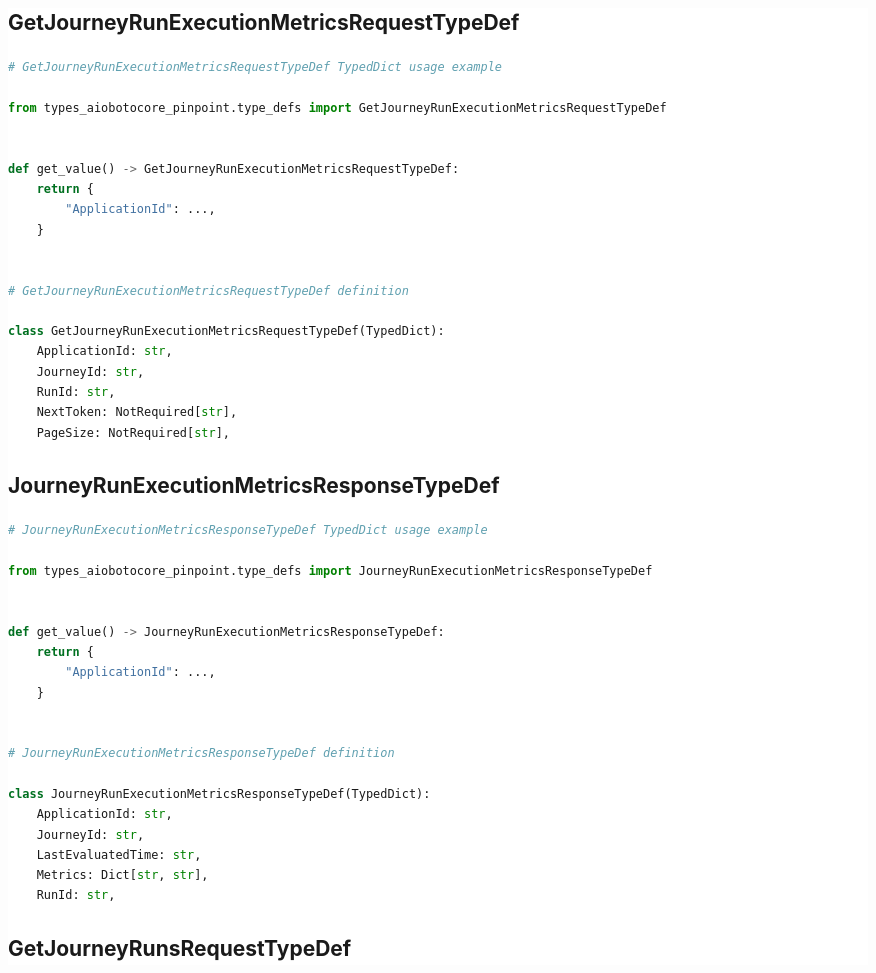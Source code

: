 
## GetJourneyRunExecutionMetricsRequestTypeDef

```python
# GetJourneyRunExecutionMetricsRequestTypeDef TypedDict usage example

from types_aiobotocore_pinpoint.type_defs import GetJourneyRunExecutionMetricsRequestTypeDef


def get_value() -> GetJourneyRunExecutionMetricsRequestTypeDef:
    return {
        "ApplicationId": ...,
    }


# GetJourneyRunExecutionMetricsRequestTypeDef definition

class GetJourneyRunExecutionMetricsRequestTypeDef(TypedDict):
    ApplicationId: str,
    JourneyId: str,
    RunId: str,
    NextToken: NotRequired[str],
    PageSize: NotRequired[str],
```


## JourneyRunExecutionMetricsResponseTypeDef

```python
# JourneyRunExecutionMetricsResponseTypeDef TypedDict usage example

from types_aiobotocore_pinpoint.type_defs import JourneyRunExecutionMetricsResponseTypeDef


def get_value() -> JourneyRunExecutionMetricsResponseTypeDef:
    return {
        "ApplicationId": ...,
    }


# JourneyRunExecutionMetricsResponseTypeDef definition

class JourneyRunExecutionMetricsResponseTypeDef(TypedDict):
    ApplicationId: str,
    JourneyId: str,
    LastEvaluatedTime: str,
    Metrics: Dict[str, str],
    RunId: str,
```


## GetJourneyRunsRequestTypeDef
